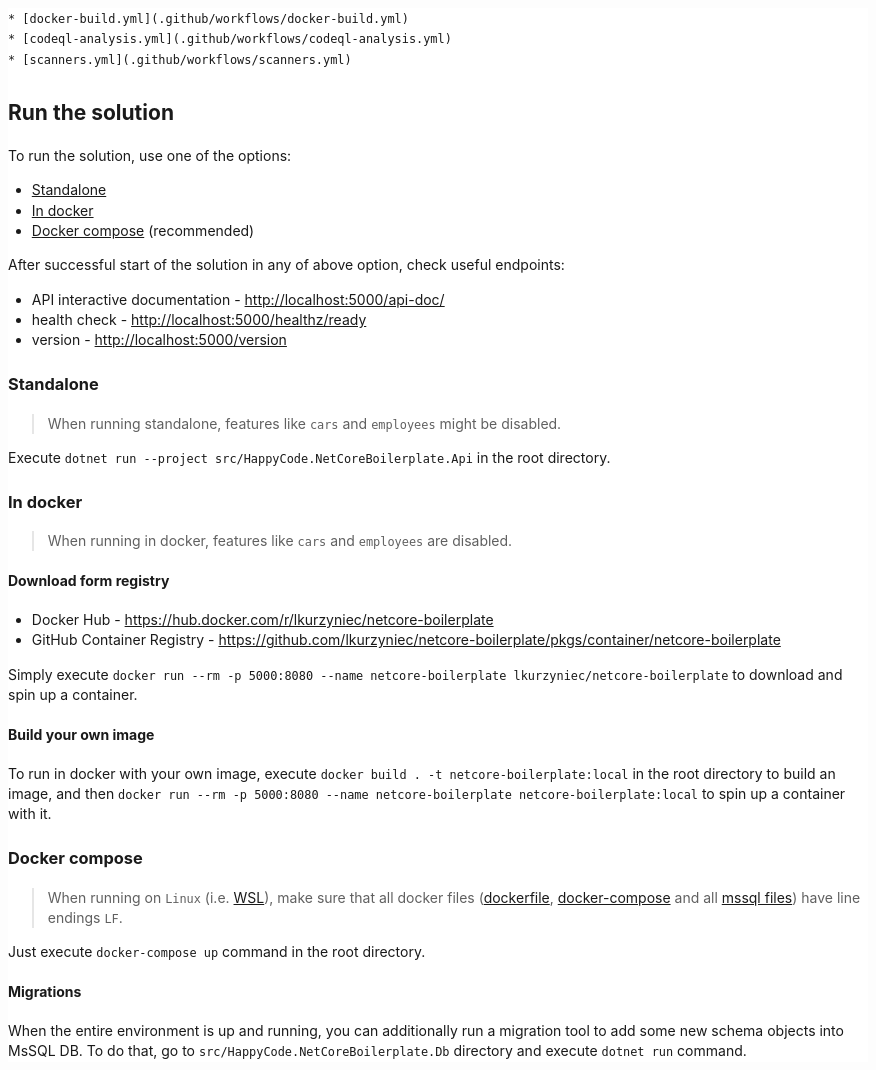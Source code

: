     * [docker-build.yml](.github/workflows/docker-build.yml)
    * [codeql-analysis.yml](.github/workflows/codeql-analysis.yml)
    * [scanners.yml](.github/workflows/scanners.yml)

## Run the solution

To run the solution, use one of the options:

* [Standalone](#standalone)
* [In docker](#in-docker)
* [Docker compose](#docker-compose) (recommended)

After successful start of the solution in any of above option, check useful endpoints:

* API interactive documentation - <http://localhost:5000/api-doc/>
* health check - <http://localhost:5000/healthz/ready>
* version - <http://localhost:5000/version>

### Standalone

> When running standalone, features like `cars` and `employees` might be disabled.

Execute `dotnet run --project src/HappyCode.NetCoreBoilerplate.Api` in the root directory.

### In docker

> When running in docker, features like `cars` and `employees` are disabled.

#### Download form registry

* Docker Hub - <https://hub.docker.com/r/lkurzyniec/netcore-boilerplate>
* GitHub Container Registry - <https://github.com/lkurzyniec/netcore-boilerplate/pkgs/container/netcore-boilerplate>

Simply execute `docker run --rm -p 5000:8080 --name netcore-boilerplate lkurzyniec/netcore-boilerplate` to download and spin up a container.

#### Build your own image

To run in docker with your own image, execute `docker build . -t netcore-boilerplate:local` in the root directory to build an image,
and then `docker run --rm -p 5000:8080 --name netcore-boilerplate netcore-boilerplate:local` to spin up a container with it.

### Docker compose

> When running on `Linux` (i.e. [WSL](https://learn.microsoft.com/en-us/windows/wsl/install)), make sure that all docker files
([dockerfile](dockerfile), [docker-compose](docker-compose.yml) and all [mssql files](db/mssql)) have line endings `LF`.

Just execute `docker-compose up` command in the root directory.

#### Migrations

When the entire environment is up and running, you can additionally run a migration tool to add some new schema objects into MsSQL DB.
To do that, go to `src/HappyCode.NetCoreBoilerplate.Db` directory and execute `dotnet run` command.
